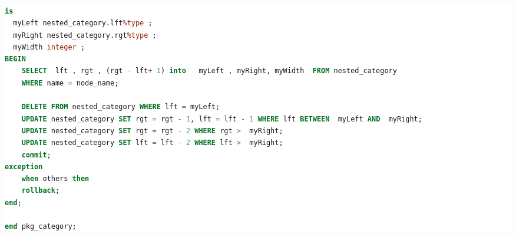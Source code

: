 ```sql
is
  myLeft nested_category.lft%type ;   
  myRight nested_category.rgt%type ;   
  myWidth integer ;   
BEGIN
    SELECT  lft , rgt , (rgt - lft+ 1) into   myLeft , myRight, myWidth  FROM nested_category 
    WHERE name = node_name;

    DELETE FROM nested_category WHERE lft = myLeft;
    UPDATE nested_category SET rgt = rgt - 1, lft = lft - 1 WHERE lft BETWEEN  myLeft AND  myRight;
    UPDATE nested_category SET rgt = rgt - 2 WHERE rgt >  myRight;
    UPDATE nested_category SET lft = lft - 2 WHERE lft >  myRight;
    commit; 
exception
    when others then
    rollback;
end;

end pkg_category;
```


